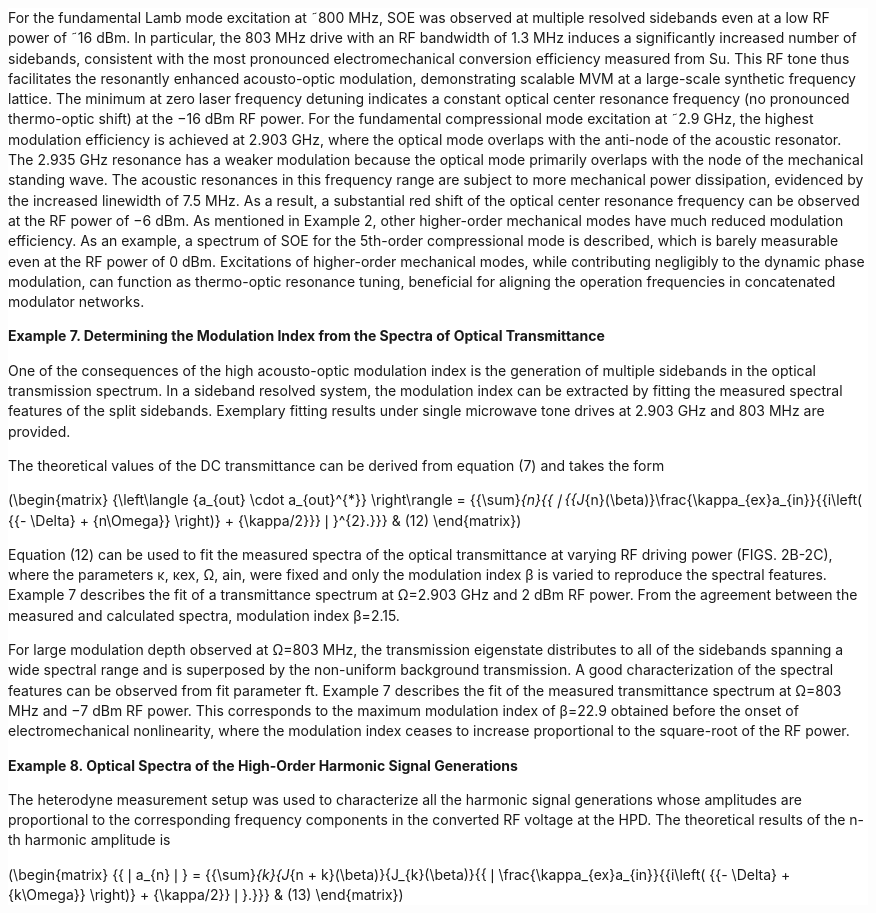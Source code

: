 For the fundamental Lamb mode excitation at ˜800 MHz, SOE was observed at multiple resolved sidebands even at a low RF power of ˜16 dBm. In particular, the 803 MHz drive with an RF bandwidth of 1.3 MHz induces a significantly increased number of sidebands, consistent with the most pronounced electromechanical conversion efficiency measured from Su. This RF tone thus facilitates the resonantly enhanced acousto-optic modulation, demonstrating scalable MVM at a large-scale synthetic frequency lattice. The minimum at zero laser frequency detuning indicates a constant optical center resonance frequency (no pronounced thermo-optic shift) at the −16 dBm RF power. For the fundamental compressional mode excitation at ˜2.9 GHz, the highest modulation efficiency is achieved at 2.903 GHz, where the optical mode overlaps with the anti-node of the acoustic resonator. The 2.935 GHz resonance has a weaker modulation because the optical mode primarily overlaps with the node of the mechanical standing wave. The acoustic resonances in this frequency range are subject to more mechanical power dissipation, evidenced by the increased linewidth of 7.5 MHz. As a result, a substantial red shift of the optical center resonance frequency can be observed at the RF power of −6 dBm. As mentioned in Example 2, other higher-order mechanical modes have much reduced modulation efficiency. As an example, a spectrum of SOE for the 5th-order compressional mode is described, which is barely measurable even at the RF power of 0 dBm. Excitations of higher-order mechanical modes, while contributing negligibly to the dynamic phase modulation, can function as thermo-optic resonance tuning, beneficial for aligning the operation frequencies in concatenated modulator networks.

**Example 7. Determining the Modulation Index from the Spectra of Optical Transmittance**

One of the consequences of the high acousto-optic modulation index is the generation of multiple sidebands in the optical transmission spectrum. In a sideband resolved system, the modulation index can be extracted by fitting the measured spectral features of the split sidebands. Exemplary fitting results under single microwave tone drives at 2.903 GHz and 803 MHz are provided.

The theoretical values of the DC transmittance can be derived from equation (7) and takes the form

\(\begin{matrix}
{\left\langle {a_{out} \cdot a_{out}^{*}} \right\rangle = {{\sum}_{n}{{❘{{J_{n}(\beta)}\frac{\kappa_{ex}a_{in}}{{i\left( {{- \Delta} + {n\Omega}} \right)} + {\kappa/2}}}❘}^{2}.}}} & (12)
\end{matrix}\)

Equation (12) can be used to fit the measured spectra of the optical transmittance at varying RF driving power (FIGS. 2B-2C), where the parameters κ, κex, Ω, ain, were fixed and only the modulation index β is varied to reproduce the spectral features. Example 7 describes the fit of a transmittance spectrum at Ω=2.903 GHz and 2 dBm RF power. From the agreement between the measured and calculated spectra, modulation index β=2.15.

For large modulation depth observed at Ω=803 MHz, the transmission eigenstate distributes to all of the sidebands spanning a wide spectral range and is superposed by the non-uniform background transmission. A good characterization of the spectral features can be observed from fit parameter ft. Example 7 describes the fit of the measured transmittance spectrum at Ω=803 MHz and −7 dBm RF power. This corresponds to the maximum modulation index of β=22.9 obtained before the onset of electromechanical nonlinearity, where the modulation index ceases to increase proportional to the square-root of the RF power.

**Example 8. Optical Spectra of the High-Order Harmonic Signal Generations**

The heterodyne measurement setup was used to characterize all the harmonic signal generations whose amplitudes are proportional to the corresponding frequency components in the converted RF voltage at the HPD. The theoretical results of the n-th harmonic amplitude is

\(\begin{matrix}
{{❘a_{n}❘} = {{\sum}_{k}{J_{n + k}(\beta)}{J_{k}(\beta)}{{❘\frac{\kappa_{ex}a_{in}}{{i\left( {{- \Delta} + {k\Omega}} \right)} + {\kappa/2}}❘}.}}} & (13)
\end{matrix}\)
